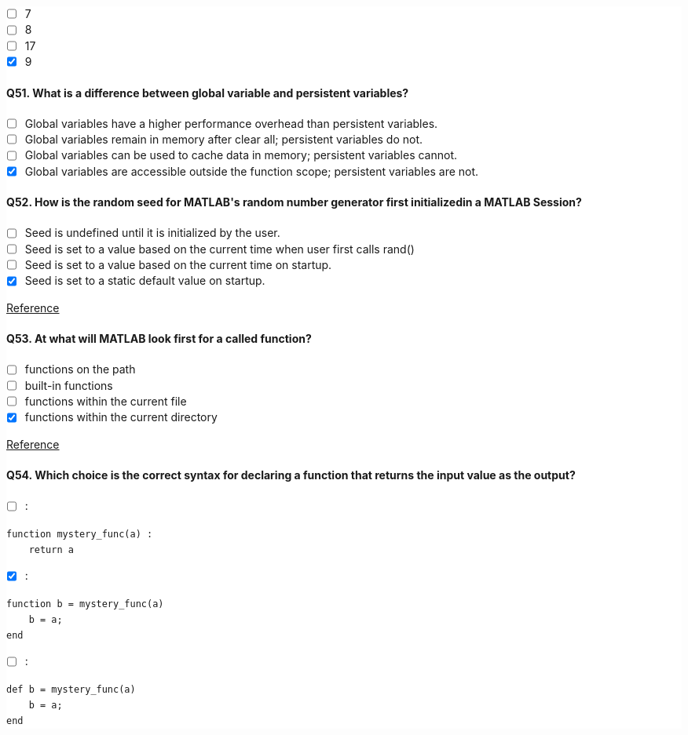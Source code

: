 - [ ] 7
- [ ] 8
- [ ] 17
- [x] 9

#### Q51. What is a difference between global variable and persistent variables?

- [ ] Global variables have a higher performance overhead than persistent variables.
- [ ] Global variables remain in memory after clear all; persistent variables do not.
- [ ] Global variables can be used to cache data in memory; persistent variables cannot.
- [x] Global variables are accessible outside the function scope; persistent variables are not.

#### Q52. How is the random seed for MATLAB's random number generator first initializedin a MATLAB Session?

- [ ] Seed is undefined until it is initialized by the user.
- [ ] Seed is set to a value based on the current time when user first calls rand()
- [ ] Seed is set to a value based on the current time on startup.
- [x] Seed is set to a static default value on startup.

[Reference](https://ch.mathworks.com/help/matlab/math/why-do-random-numbers-repeat-after-startup.html)

#### Q53. At what will MATLAB look first for a called function?

- [ ] functions on the path
- [ ] built-in functions
- [ ] functions within the current file
- [x] functions within the current directory

[Reference](https://www.mathworks.com/help/matlab/matlab_env/files-and-folders-that-matlab-accesses.html)

#### Q54. Which choice is the correct syntax for declaring a function that returns the input value as the output?

- [ ] :

```
function mystery_func(a) :
    return a
```

- [x] :

```
function b = mystery_func(a)
    b = a;
end
```

- [ ] :

```
def b = mystery_func(a)
    b = a;
end
```
